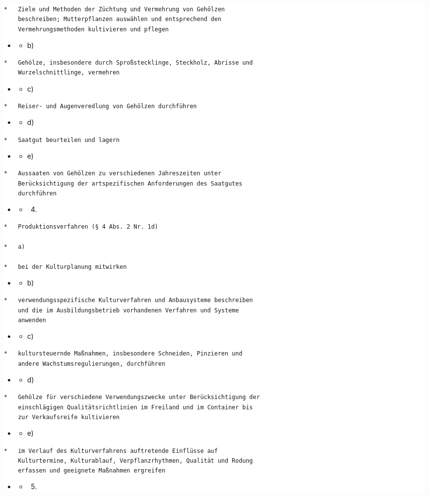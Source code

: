     *   Ziele und Methoden der Züchtung und Vermehrung von Gehölzen
        beschreiben; Mutterpflanzen auswählen und entsprechend den
        Vermehrungsmethoden kultivieren und pflegen


*    *   b)

    *   Gehölze, insbesondere durch Sproßstecklinge, Steckholz, Abrisse und
        Wurzelschnittlinge, vermehren


*    *   c)

    *   Reiser- und Augenveredlung von Gehölzen durchführen


*    *   d)

    *   Saatgut beurteilen und lagern


*    *   e)

    *   Aussaaten von Gehölzen zu verschiedenen Jahreszeiten unter
        Berücksichtigung der artspezifischen Anforderungen des Saatgutes
        durchführen


*    *   4.

    *   Produktionsverfahren (§ 4 Abs. 2 Nr. 1d)

    *   a)

    *   bei der Kulturplanung mitwirken


*    *   b)

    *   verwendungsspezifische Kulturverfahren und Anbausysteme beschreiben
        und die im Ausbildungsbetrieb vorhandenen Verfahren und Systeme
        anwenden


*    *   c)

    *   kultursteuernde Maßnahmen, insbesondere Schneiden, Pinzieren und
        andere Wachstumsregulierungen, durchführen


*    *   d)

    *   Gehölze für verschiedene Verwendungszwecke unter Berücksichtigung der
        einschlägigen Qualitätsrichtlinien im Freiland und im Container bis
        zur Verkaufsreife kultivieren


*    *   e)

    *   im Verlauf des Kulturverfahrens auftretende Einflüsse auf
        Kulturtermine, Kulturablauf, Verpflanzrhythmen, Qualität und Rodung
        erfassen und geeignete Maßnahmen ergreifen


*    *   5.
